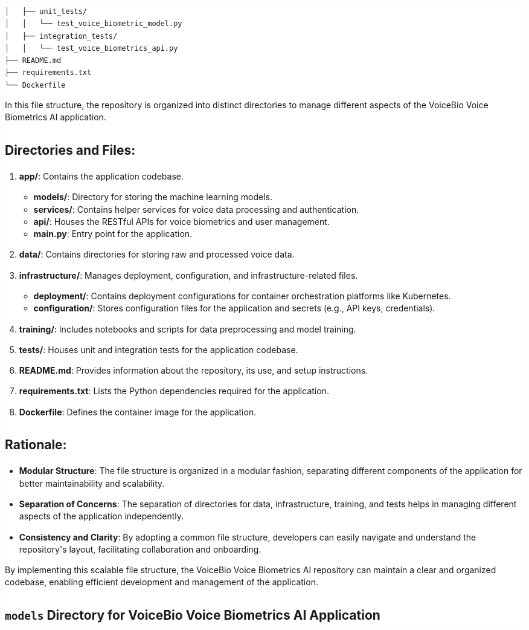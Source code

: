 ```
│   ├── unit_tests/
│   │   └── test_voice_biometric_model.py
│   ├── integration_tests/
│   │   └── test_voice_biometrics_api.py
├── README.md
├── requirements.txt
└── Dockerfile
```

In this file structure, the repository is organized into distinct directories to manage different aspects of the VoiceBio Voice Biometrics AI application.

## Directories and Files:

1. **app/**: Contains the application codebase.

   - **models/**: Directory for storing the machine learning models.
   - **services/**: Contains helper services for voice data processing and authentication.
   - **api/**: Houses the RESTful APIs for voice biometrics and user management.
   - **main.py**: Entry point for the application.

2. **data/**: Contains directories for storing raw and processed voice data.

3. **infrastructure/**: Manages deployment, configuration, and infrastructure-related files.

   - **deployment/**: Contains deployment configurations for container orchestration platforms like Kubernetes.
   - **configuration/**: Stores configuration files for the application and secrets (e.g., API keys, credentials).

4. **training/**: Includes notebooks and scripts for data preprocessing and model training.

5. **tests/**: Houses unit and integration tests for the application codebase.

6. **README.md**: Provides information about the repository, its use, and setup instructions.

7. **requirements.txt**: Lists the Python dependencies required for the application.

8. **Dockerfile**: Defines the container image for the application.

## Rationale:

- **Modular Structure**: The file structure is organized in a modular fashion, separating different components of the application for better maintainability and scalability.

- **Separation of Concerns**: The separation of directories for data, infrastructure, training, and tests helps in managing different aspects of the application independently.

- **Consistency and Clarity**: By adopting a common file structure, developers can easily navigate and understand the repository's layout, facilitating collaboration and onboarding.

By implementing this scalable file structure, the VoiceBio Voice Biometrics AI repository can maintain a clear and organized codebase, enabling efficient development and management of the application.

## `models` Directory for VoiceBio Voice Biometrics AI Application

